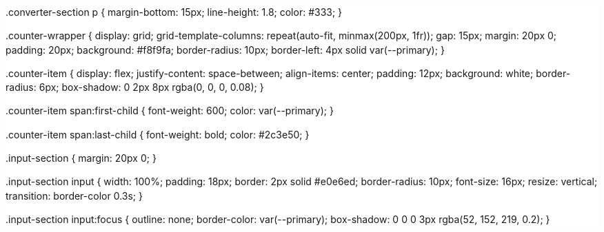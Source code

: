   .converter-section p {
    margin-bottom: 15px;
    line-height: 1.8;
    color: #333;
  }

  .counter-wrapper {
    display: grid;
    grid-template-columns: repeat(auto-fit, minmax(200px, 1fr));
    gap: 15px;
    margin: 20px 0;
    padding: 20px;
    background: #f8f9fa;
    border-radius: 10px;
    border-left: 4px solid var(--primary);
  }

  .counter-item {
    display: flex;
    justify-content: space-between;
    align-items: center;
    padding: 12px;
    background: white;
    border-radius: 6px;
    box-shadow: 0 2px 8px rgba(0, 0, 0, 0.08);
  }

  .counter-item span:first-child {
    font-weight: 600;
    color: var(--primary);
  }

  .counter-item span:last-child {
    font-weight: bold;
    color: #2c3e50;
  }

  .input-section {
    margin: 20px 0;
  }

  .input-section input {
    width: 100%;
    padding: 18px;
    border: 2px solid #e0e6ed;
    border-radius: 10px;
    font-size: 16px;
    resize: vertical;
    transition: border-color 0.3s;
  }

  .input-section input:focus {
    outline: none;
    border-color: var(--primary);
    box-shadow: 0 0 0 3px rgba(52, 152, 219, 0.2);
  }
